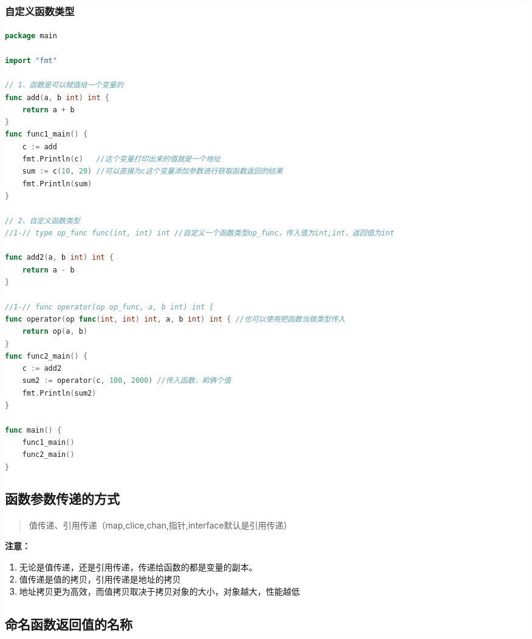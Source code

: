 ### 自定义函数类型
```go
package main

import "fmt"

// 1、函数是可以赋值给一个变量的
func add(a, b int) int {
	return a + b
}
func func1_main() {
	c := add
	fmt.Println(c)   //这个变量打印出来的值就是一个地址
	sum := c(10, 20) //可以直接为c这个变量添加参数进行获取函数返回的结果
	fmt.Println(sum)
}

// 2、自定义函数类型
//1-// type op_func func(int, int) int //自定义一个函数类型op_func，传入值为int,int，返回值为int

func add2(a, b int) int {
	return a - b
}

//1-// func operator(op op_func, a, b int) int {
func operator(op func(int, int) int, a, b int) int { //也可以使用把函数当做类型传入
	return op(a, b)
}
func func2_main() {
	c := add2
	sum2 := operator(c, 100, 2000) //传入函数，和俩个值
	fmt.Println(sum2)
}

func main() {
	func1_main()
	func2_main()
}

```
## 函数参数传递的方式
>值传递、引用传递（map,clice,chan,指针,interface默认是引用传递）

**注意：**
1. 无论是值传递，还是引用传递，传递给函数的都是变量的副本。
2. 值传递是值的拷贝，引用传递是地址的拷贝
3. 地址拷贝更为高效，而值拷贝取决于拷贝对象的大小，对象越大，性能越低
## 命名函数返回值的名称

